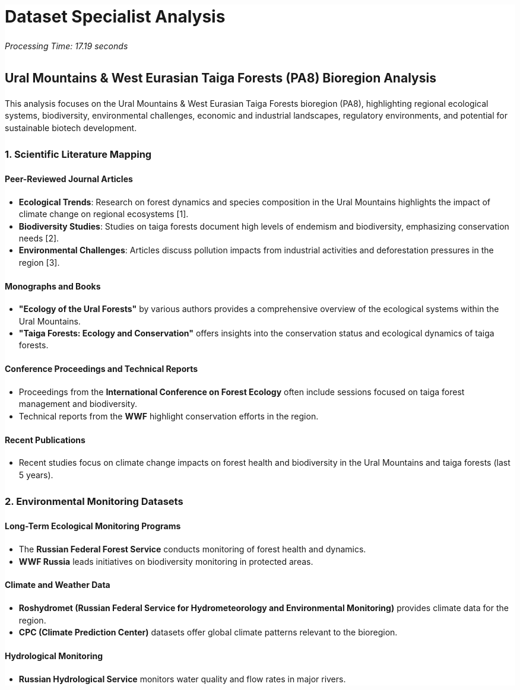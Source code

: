 # Dataset Specialist Analysis

*Processing Time: 17.19 seconds*

## Ural Mountains & West Eurasian Taiga Forests (PA8) Bioregion Analysis

This analysis focuses on the Ural Mountains & West Eurasian Taiga Forests bioregion (PA8), highlighting regional ecological systems, biodiversity, environmental challenges, economic and industrial landscapes, regulatory environments, and potential for sustainable biotech development.

### 1. Scientific Literature Mapping

#### Peer-Reviewed Journal Articles
- **Ecological Trends**: Research on forest dynamics and species composition in the Ural Mountains highlights the impact of climate change on regional ecosystems [1].
- **Biodiversity Studies**: Studies on taiga forests document high levels of endemism and biodiversity, emphasizing conservation needs [2].
- **Environmental Challenges**: Articles discuss pollution impacts from industrial activities and deforestation pressures in the region [3].

#### Monographs and Books
- **"Ecology of the Ural Forests"** by various authors provides a comprehensive overview of the ecological systems within the Ural Mountains.
- **"Taiga Forests: Ecology and Conservation"** offers insights into the conservation status and ecological dynamics of taiga forests.

#### Conference Proceedings and Technical Reports
- Proceedings from the **International Conference on Forest Ecology** often include sessions focused on taiga forest management and biodiversity.
- Technical reports from the **WWF** highlight conservation efforts in the region.

#### Recent Publications
- Recent studies focus on climate change impacts on forest health and biodiversity in the Ural Mountains and taiga forests (last 5 years).

### 2. Environmental Monitoring Datasets

#### Long-Term Ecological Monitoring Programs
- The **Russian Federal Forest Service** conducts monitoring of forest health and dynamics.
- **WWF Russia** leads initiatives on biodiversity monitoring in protected areas.

#### Climate and Weather Data
- **Roshydromet (Russian Federal Service for Hydrometeorology and Environmental Monitoring)** provides climate data for the region.
- **CPC (Climate Prediction Center)** datasets offer global climate patterns relevant to the bioregion.

#### Hydrological Monitoring
- **Russian Hydrological Service** monitors water quality and flow rates in major rivers.
  